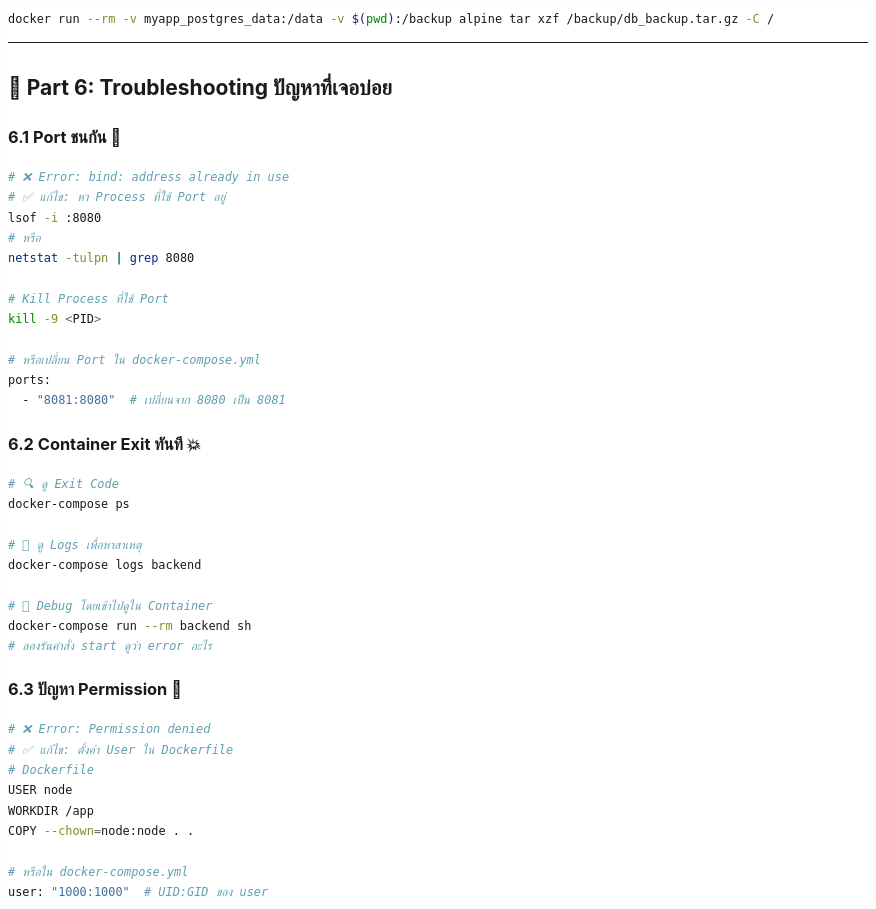 ```bash
docker run --rm -v myapp_postgres_data:/data -v $(pwd):/backup alpine tar xzf /backup/db_backup.tar.gz -C /
```

---

## 🚨 Part 6: Troubleshooting ปัญหาที่เจอบ่อย

### 6.1 Port ชนกัน 🔴

```bash
# ❌ Error: bind: address already in use
# ✅ แก้ไข: หา Process ที่ใช้ Port อยู่
lsof -i :8080
# หรือ
netstat -tulpn | grep 8080

# Kill Process ที่ใช้ Port
kill -9 <PID>

# หรือเปลี่ยน Port ใน docker-compose.yml
ports:
  - "8081:8080"  # เปลี่ยนจาก 8080 เป็น 8081
```

### 6.2 Container Exit ทันที 💥

```bash
# 🔍 ดู Exit Code
docker-compose ps

# 📝 ดู Logs เพื่อหาสาเหตุ
docker-compose logs backend

# 🔧 Debug โดยเข้าไปดูใน Container
docker-compose run --rm backend sh
# ลองรันคำสั่ง start ดูว่า error อะไร
```

### 6.3 ปัญหา Permission 🔐

```bash
# ❌ Error: Permission denied
# ✅ แก้ไข: ตั้งค่า User ใน Dockerfile
# Dockerfile
USER node
WORKDIR /app
COPY --chown=node:node . .

# หรือใน docker-compose.yml
user: "1000:1000"  # UID:GID ของ user
```
